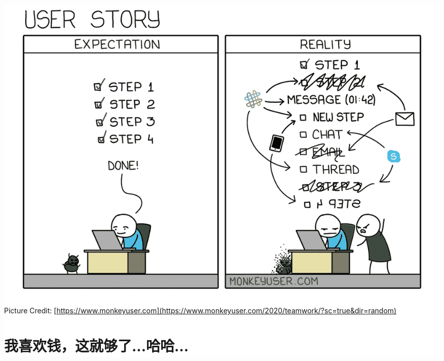 ![](img/f295ec57b1ee7bb79ca999e564bc6f75.png)

Picture Credit: [https://www.monkeyuser.com](https://www.monkeyuser.com/2020/teamwork/?sc=true&dir=random)

# 我喜欢钱，这就够了...哈哈…
